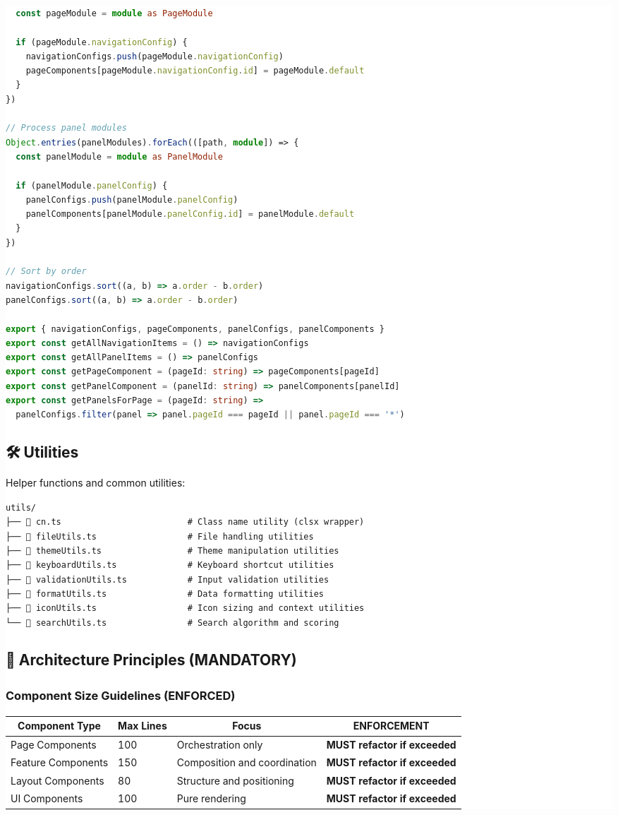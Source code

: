 ```typescript
  const pageModule = module as PageModule
  
  if (pageModule.navigationConfig) {
    navigationConfigs.push(pageModule.navigationConfig)
    pageComponents[pageModule.navigationConfig.id] = pageModule.default
  }
})

// Process panel modules
Object.entries(panelModules).forEach(([path, module]) => {
  const panelModule = module as PanelModule
  
  if (panelModule.panelConfig) {
    panelConfigs.push(panelModule.panelConfig)
    panelComponents[panelModule.panelConfig.id] = panelModule.default
  }
})

// Sort by order
navigationConfigs.sort((a, b) => a.order - b.order)
panelConfigs.sort((a, b) => a.order - b.order)

export { navigationConfigs, pageComponents, panelConfigs, panelComponents }
export const getAllNavigationItems = () => navigationConfigs
export const getAllPanelItems = () => panelConfigs
export const getPageComponent = (pageId: string) => pageComponents[pageId]
export const getPanelComponent = (panelId: string) => panelComponents[panelId]
export const getPanelsForPage = (pageId: string) => 
  panelConfigs.filter(panel => panel.pageId === pageId || panel.pageId === '*')
```

## 🛠️ Utilities

Helper functions and common utilities:

```
utils/
├── 📄 cn.ts                         # Class name utility (clsx wrapper)
├── 📄 fileUtils.ts                  # File handling utilities
├── 📄 themeUtils.ts                 # Theme manipulation utilities
├── 📄 keyboardUtils.ts              # Keyboard shortcut utilities
├── 📄 validationUtils.ts            # Input validation utilities
├── 📄 formatUtils.ts                # Data formatting utilities
├── 📄 iconUtils.ts                  # Icon sizing and context utilities
└── 📄 searchUtils.ts                # Search algorithm and scoring
```

## 🎯 Architecture Principles (MANDATORY)

### Component Size Guidelines (ENFORCED)
| Component Type | Max Lines | Focus | **ENFORCEMENT** |
|---|---|---|---|
| Page Components | 100 | Orchestration only | **MUST refactor if exceeded** |
| Feature Components | 150 | Composition and coordination | **MUST refactor if exceeded** |
| Layout Components | 80 | Structure and positioning | **MUST refactor if exceeded** |
| UI Components | 100 | Pure rendering | **MUST refactor if exceeded** |
